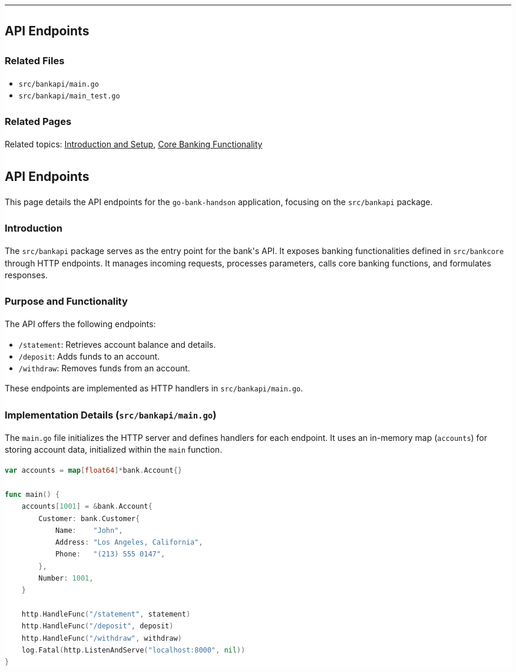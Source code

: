 
---

<a id='page-3'></a>

## API Endpoints

### Related Files

- `src/bankapi/main.go`
- `src/bankapi/main_test.go`

### Related Pages

Related topics: [Introduction and Setup](#page-1), [Core Banking Functionality](#page-2)

## API Endpoints

This page details the API endpoints for the `go-bank-handson` application, focusing on the `src/bankapi` package.

### Introduction

The `src/bankapi` package serves as the entry point for the bank's API. It exposes banking functionalities defined in `src/bankcore` through HTTP endpoints. It manages incoming requests, processes parameters, calls core banking functions, and formulates responses.

### Purpose and Functionality

The API offers the following endpoints:

*   `/statement`: Retrieves account balance and details.
*   `/deposit`: Adds funds to an account.
*   `/withdraw`: Removes funds from an account.

These endpoints are implemented as HTTP handlers in `src/bankapi/main.go`.

### Implementation Details (`src/bankapi/main.go`)

The `main.go` file initializes the HTTP server and defines handlers for each endpoint. It uses an in-memory map (`accounts`) for storing account data, initialized within the `main` function.

```go
var accounts = map[float64]*bank.Account{}

func main() {
	accounts[1001] = &bank.Account{
		Customer: bank.Customer{
			Name:    "John",
			Address: "Los Angeles, California",
			Phone:   "(213) 555 0147",
		},
		Number: 1001,
	}

	http.HandleFunc("/statement", statement)
	http.HandleFunc("/deposit", deposit)
	http.HandleFunc("/withdraw", withdraw)
	log.Fatal(http.ListenAndServe("localhost:8000", nil))
}
```
